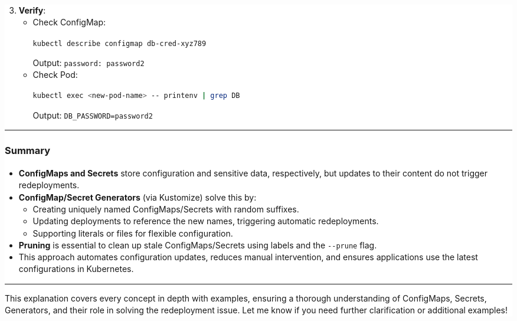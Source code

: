 3. **Verify**:
   - Check ConfigMap:
     ```bash
     kubectl describe configmap db-cred-xyz789
     ```
     Output: `password: password2`
   - Check Pod:
     ```bash
     kubectl exec <new-pod-name> -- printenv | grep DB
     ```
     Output: `DB_PASSWORD=password2`

---

### Summary
- **ConfigMaps and Secrets** store configuration and sensitive data, respectively, but updates to their content do not trigger redeployments.
- **ConfigMap/Secret Generators** (via Kustomize) solve this by:
  - Creating uniquely named ConfigMaps/Secrets with random suffixes.
  - Updating deployments to reference the new names, triggering automatic redeployments.
  - Supporting literals or files for flexible configuration.
- **Pruning** is essential to clean up stale ConfigMaps/Secrets using labels and the `--prune` flag.
- This approach automates configuration updates, reduces manual intervention, and ensures applications use the latest configurations in Kubernetes.

---

This explanation covers every concept in depth with examples, ensuring a thorough understanding of ConfigMaps, Secrets, Generators, and their role in solving the redeployment issue. Let me know if you need further clarification or additional examples!
